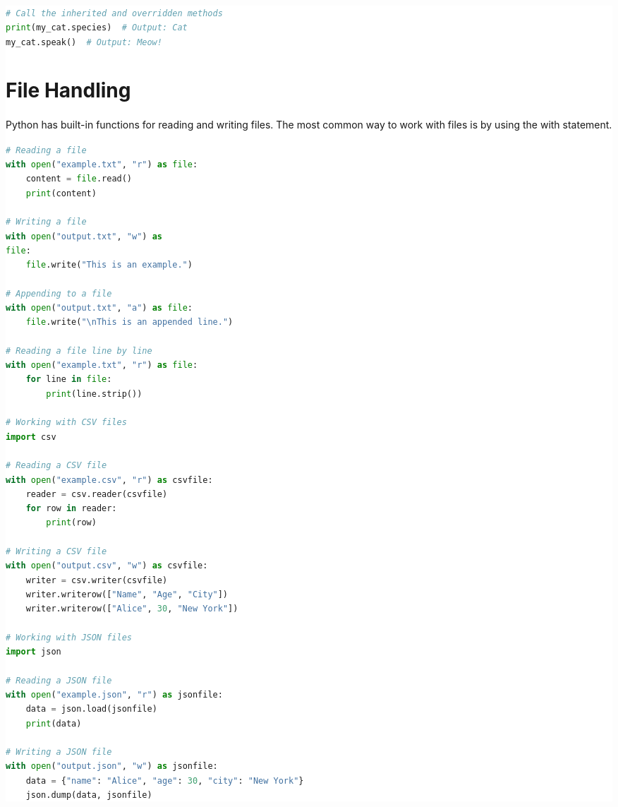 ```python
# Call the inherited and overridden methods
print(my_cat.species)  # Output: Cat
my_cat.speak()  # Output: Meow!
```

# File Handling

Python has built-in functions for reading and writing files. The most common way to work with files is by using the with statement.

```python
# Reading a file
with open("example.txt", "r") as file:
    content = file.read()
    print(content)

# Writing a file
with open("output.txt", "w") as
file:
    file.write("This is an example.")

# Appending to a file
with open("output.txt", "a") as file:
    file.write("\nThis is an appended line.")

# Reading a file line by line
with open("example.txt", "r") as file:
    for line in file:
        print(line.strip())

# Working with CSV files
import csv

# Reading a CSV file
with open("example.csv", "r") as csvfile:
    reader = csv.reader(csvfile)
    for row in reader:
        print(row)

# Writing a CSV file
with open("output.csv", "w") as csvfile:
    writer = csv.writer(csvfile)
    writer.writerow(["Name", "Age", "City"])
    writer.writerow(["Alice", 30, "New York"])

# Working with JSON files
import json

# Reading a JSON file
with open("example.json", "r") as jsonfile:
    data = json.load(jsonfile)
    print(data)

# Writing a JSON file
with open("output.json", "w") as jsonfile:
    data = {"name": "Alice", "age": 30, "city": "New York"}
    json.dump(data, jsonfile)
 ```
